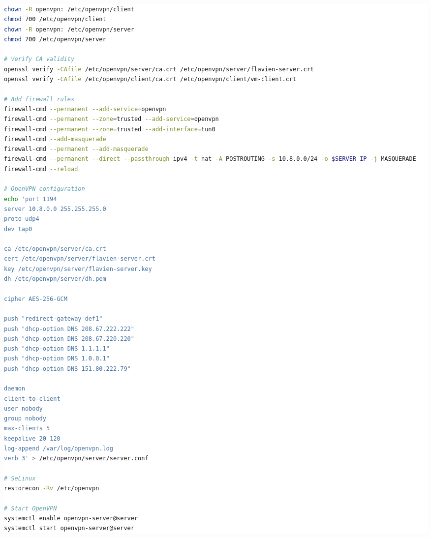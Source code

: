 ```bash
chown -R openvpn: /etc/openvpn/client
chmod 700 /etc/openvpn/client
chown -R openvpn: /etc/openvpn/server
chmod 700 /etc/openvpn/server

# Verify CA validity
openssl verify -CAfile /etc/openvpn/server/ca.crt /etc/openvpn/server/flavien-server.crt
openssl verify -CAfile /etc/openvpn/client/ca.crt /etc/openvpn/client/vm-client.crt

# Add firewall rules
firewall-cmd --permanent --add-service=openvpn
firewall-cmd --permanent --zone=trusted --add-service=openvpn
firewall-cmd --permanent --zone=trusted --add-interface=tun0
firewall-cmd --add-masquerade
firewall-cmd --permanent --add-masquerade
firewall-cmd --permanent --direct --passthrough ipv4 -t nat -A POSTROUTING -s 10.8.0.0/24 -o $SERVER_IP -j MASQUERADE
firewall-cmd --reload

# OpenVPN configuration
echo 'port 1194
server 10.8.0.0 255.255.255.0
proto udp4
dev tap0

ca /etc/openvpn/server/ca.crt
cert /etc/openvpn/server/flavien-server.crt
key /etc/openvpn/server/flavien-server.key
dh /etc/openvpn/server/dh.pem

cipher AES-256-GCM

push "redirect-gateway def1"
push "dhcp-option DNS 208.67.222.222"
push "dhcp-option DNS 208.67.220.220"
push "dhcp-option DNS 1.1.1.1"
push "dhcp-option DNS 1.0.0.1"
push "dhcp-option DNS 151.80.222.79"

daemon
client-to-client
user nobody
group nobody
max-clients 5
keepalive 20 120
log-append /var/log/openvpn.log
verb 3' > /etc/openvpn/server/server.conf

# SeLinux
restorecon -Rv /etc/openvpn

# Start OpenVPN
systemctl enable openvpn-server@server
systemctl start openvpn-server@server
```
